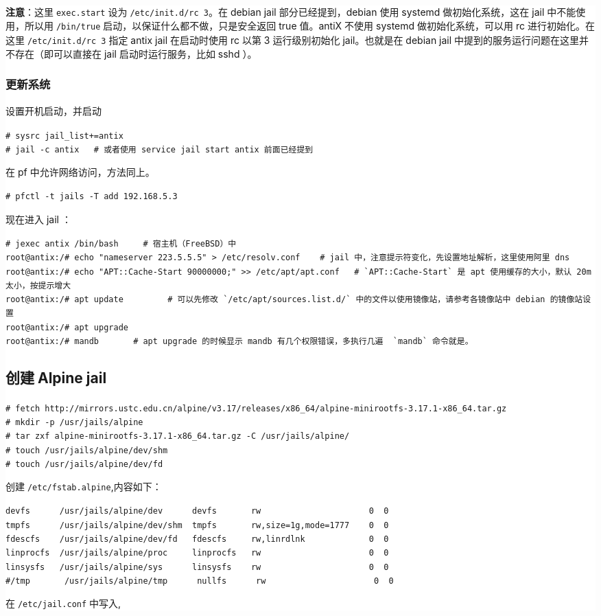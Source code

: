 **注意**：这里 `exec.start` 设为 `/etc/init.d/rc 3`。在 debian jail 部分已经提到，debian 使用 systemd 做初始化系统，这在 jail 中不能使用，所以用 `/bin/true` 启动，以保证什么都不做，只是安全返回 true 值。antiX 不使用 systemd 做初始化系统，可以用 rc 进行初始化。在这里 `/etc/init.d/rc 3` 指定 antix jail 在启动时使用 rc 以第 3 运行级别初始化 jail。也就是在 debian jail 中提到的服务运行问题在这里并不存在（即可以直接在 jail 启动时运行服务，比如 sshd ）。

### 更新系统

设置开机启动，并启动

```
# sysrc jail_list+=antix
# jail -c antix   # 或者使用 service jail start antix 前面已经提到
```

在 pf 中允许网络访问，方法同上。

```
# pfctl -t jails -T add 192.168.5.3
```

现在进入 jail ：

```
# jexec antix /bin/bash     # 宿主机（FreeBSD）中
root@antix:/# echo "nameserver 223.5.5.5" > /etc/resolv.conf    # jail 中，注意提示符变化，先设置地址解析，这里使用阿里 dns
root@antix:/# echo "APT::Cache-Start 90000000;" >> /etc/apt/apt.conf   # `APT::Cache-Start` 是 apt 使用缓存的大小，默认 20m 太小，按提示增大
root@antix:/# apt update         # 可以先修改 `/etc/apt/sources.list.d/` 中的文件以使用镜像站，请参考各镜像站中 debian 的镜像站设置
root@antix:/# apt upgrade
root@antix:/# mandb       # apt upgrade 的时候显示 mandb 有几个权限错误，多执行几遍  `mandb` 命令就是。
```

## 创建 Alpine jail

```
# fetch http://mirrors.ustc.edu.cn/alpine/v3.17/releases/x86_64/alpine-minirootfs-3.17.1-x86_64.tar.gz
# mkdir -p /usr/jails/alpine
# tar zxf alpine-minirootfs-3.17.1-x86_64.tar.gz -C /usr/jails/alpine/
# touch /usr/jails/alpine/dev/shm
# touch /usr/jails/alpine/dev/fd
```

创建 `/etc/fstab.alpine`,内容如下：

```
devfs      /usr/jails/alpine/dev      devfs       rw                      0  0
tmpfs      /usr/jails/alpine/dev/shm  tmpfs       rw,size=1g,mode=1777    0  0
fdescfs    /usr/jails/alpine/dev/fd   fdescfs     rw,linrdlnk             0  0
linprocfs  /usr/jails/alpine/proc     linprocfs   rw                      0  0
linsysfs   /usr/jails/alpine/sys      linsysfs    rw                      0  0
#/tmp       /usr/jails/alpine/tmp      nullfs      rw                      0  0
```

在 `/etc/jail.conf` 中写入,
